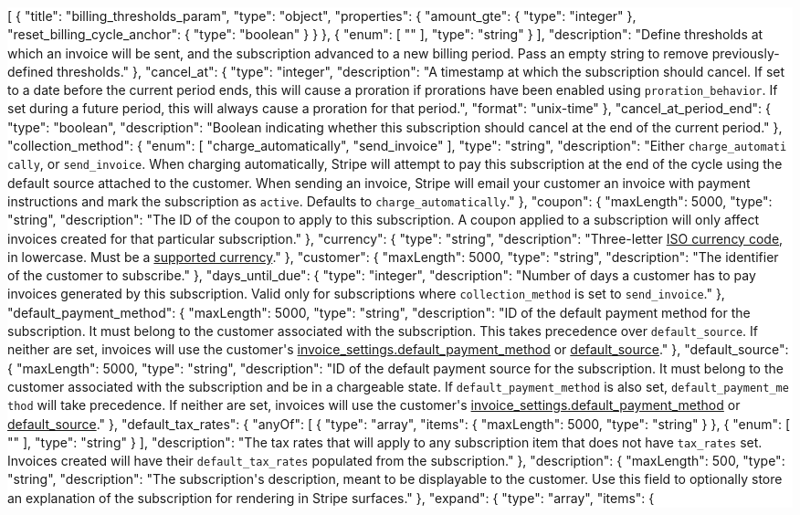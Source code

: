 [&#xA;        {&#xA;          &quot;title&quot;: &quot;billing_thresholds_param&quot;,&#xA;          &quot;type&quot;: &quot;object&quot;,&#xA;          &quot;properties&quot;: {&#xA;            &quot;amount_gte&quot;: {&#xA;              &quot;type&quot;: &quot;integer&quot;&#xA;            },&#xA;            &quot;reset_billing_cycle_anchor&quot;: {&#xA;              &quot;type&quot;: &quot;boolean&quot;&#xA;            }&#xA;          }&#xA;        },&#xA;        {&#xA;          &quot;enum&quot;: [&#xA;            &quot;&quot;&#xA;          ],&#xA;          &quot;type&quot;: &quot;string&quot;&#xA;        }&#xA;      ],&#xA;      &quot;description&quot;: &quot;Define thresholds at which an invoice will be sent, and the subscription advanced to a new billing period. Pass an empty string to remove previously-defined thresholds.&quot;&#xA;    },&#xA;    &quot;cancel_at&quot;: {&#xA;      &quot;type&quot;: &quot;integer&quot;,&#xA;      &quot;description&quot;: &quot;A timestamp at which the subscription should cancel. If set to a date before the current period ends, this will cause a proration if prorations have been enabled using `proration_behavior`. If set during a future period, this will always cause a proration for that period.&quot;,&#xA;      &quot;format&quot;: &quot;unix-time&quot;&#xA;    },&#xA;    &quot;cancel_at_period_end&quot;: {&#xA;      &quot;type&quot;: &quot;boolean&quot;,&#xA;      &quot;description&quot;: &quot;Boolean indicating whether this subscription should cancel at the end of the current period.&quot;&#xA;    },&#xA;    &quot;collection_method&quot;: {&#xA;      &quot;enum&quot;: [&#xA;        &quot;charge_automatically&quot;,&#xA;        &quot;send_invoice&quot;&#xA;      ],&#xA;      &quot;type&quot;: &quot;string&quot;,&#xA;      &quot;description&quot;: &quot;Either `charge_automatically`, or `send_invoice`. When charging automatically, Stripe will attempt to pay this subscription at the end of the cycle using the default source attached to the customer. When sending an invoice, Stripe will email your customer an invoice with payment instructions and mark the subscription as `active`. Defaults to `charge_automatically`.&quot;&#xA;    },&#xA;    &quot;coupon&quot;: {&#xA;      &quot;maxLength&quot;: 5000,&#xA;      &quot;type&quot;: &quot;string&quot;,&#xA;      &quot;description&quot;: &quot;The ID of the coupon to apply to this subscription. A coupon applied to a subscription will only affect invoices created for that particular subscription.&quot;&#xA;    },&#xA;    &quot;currency&quot;: {&#xA;      &quot;type&quot;: &quot;string&quot;,&#xA;      &quot;description&quot;: &quot;Three-letter [ISO currency code](https://www.iso.org/iso-4217-currency-codes.html), in lowercase. Must be a [supported currency](https://stripe.com/docs/currencies).&quot;&#xA;    },&#xA;    &quot;customer&quot;: {&#xA;      &quot;maxLength&quot;: 5000,&#xA;      &quot;type&quot;: &quot;string&quot;,&#xA;      &quot;description&quot;: &quot;The identifier of the customer to subscribe.&quot;&#xA;    },&#xA;    &quot;days_until_due&quot;: {&#xA;      &quot;type&quot;: &quot;integer&quot;,&#xA;      &quot;description&quot;: &quot;Number of days a customer has to pay invoices generated by this subscription. Valid only for subscriptions where `collection_method` is set to `send_invoice`.&quot;&#xA;    },&#xA;    &quot;default_payment_method&quot;: {&#xA;      &quot;maxLength&quot;: 5000,&#xA;      &quot;type&quot;: &quot;string&quot;,&#xA;      &quot;description&quot;: &quot;ID of the default payment method for the subscription. It must belong to the customer associated with the subscription. This takes precedence over `default_source`. If neither are set, invoices will use the customer&#x27;s [invoice_settings.default_payment_method](https://stripe.com/docs/api/customers/object#customer_object-invoice_settings-default_payment_method) or [default_source](https://stripe.com/docs/api/customers/object#customer_object-default_source).&quot;&#xA;    },&#xA;    &quot;default_source&quot;: {&#xA;      &quot;maxLength&quot;: 5000,&#xA;      &quot;type&quot;: &quot;string&quot;,&#xA;      &quot;description&quot;: &quot;ID of the default payment source for the subscription. It must belong to the customer associated with the subscription and be in a chargeable state. If `default_payment_method` is also set, `default_payment_method` will take precedence. If neither are set, invoices will use the customer&#x27;s [invoice_settings.default_payment_method](https://stripe.com/docs/api/customers/object#customer_object-invoice_settings-default_payment_method) or [default_source](https://stripe.com/docs/api/customers/object#customer_object-default_source).&quot;&#xA;    },&#xA;    &quot;default_tax_rates&quot;: {&#xA;      &quot;anyOf&quot;: [&#xA;        {&#xA;          &quot;type&quot;: &quot;array&quot;,&#xA;          &quot;items&quot;: {&#xA;            &quot;maxLength&quot;: 5000,&#xA;            &quot;type&quot;: &quot;string&quot;&#xA;          }&#xA;        },&#xA;        {&#xA;          &quot;enum&quot;: [&#xA;            &quot;&quot;&#xA;          ],&#xA;          &quot;type&quot;: &quot;string&quot;&#xA;        }&#xA;      ],&#xA;      &quot;description&quot;: &quot;The tax rates that will apply to any subscription item that does not have `tax_rates` set. Invoices created will have their `default_tax_rates` populated from the subscription.&quot;&#xA;    },&#xA;    &quot;description&quot;: {&#xA;      &quot;maxLength&quot;: 500,&#xA;      &quot;type&quot;: &quot;string&quot;,&#xA;      &quot;description&quot;: &quot;The subscription&#x27;s description, meant to be displayable to the customer. Use this field to optionally store an explanation of the subscription for rendering in Stripe surfaces.&quot;&#xA;    },&#xA;    &quot;expand&quot;: {&#xA;      &quot;type&quot;: &quot;array&quot;,&#xA;      &quot;items&quot;: {&#xA;